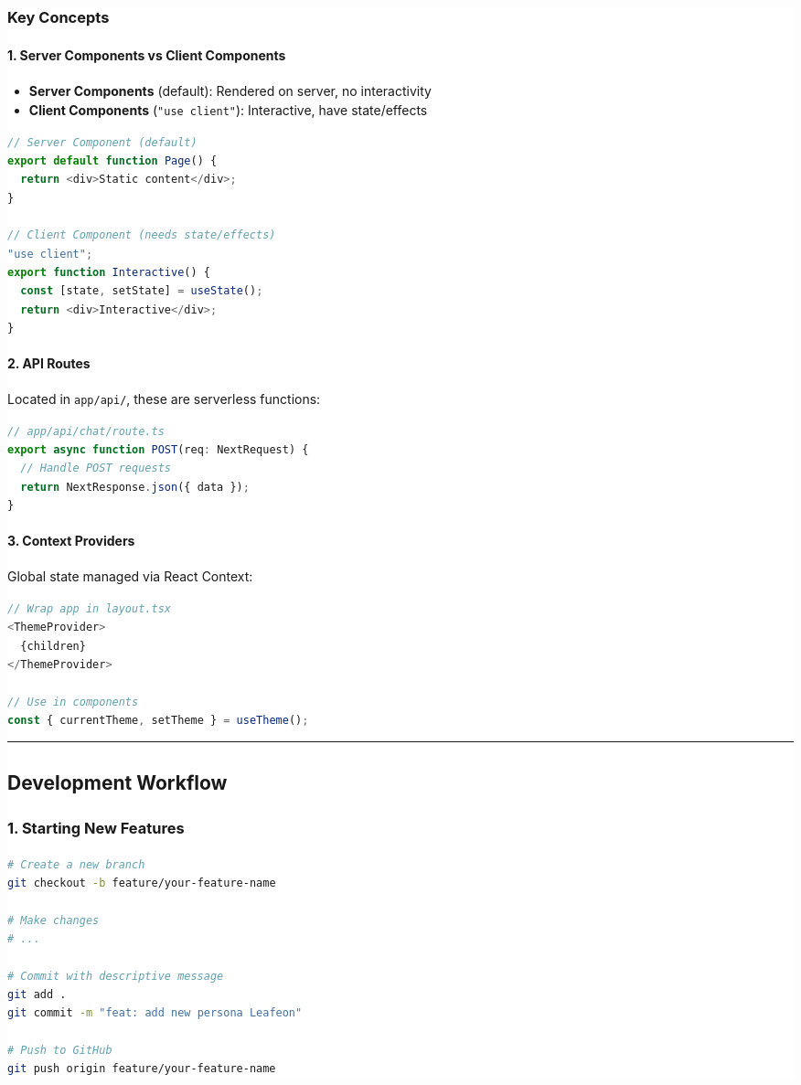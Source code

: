 ### Key Concepts

#### 1. Server Components vs Client Components

- **Server Components** (default): Rendered on server, no interactivity
- **Client Components** (`"use client"`): Interactive, have state/effects

```typescript
// Server Component (default)
export default function Page() {
  return <div>Static content</div>;
}

// Client Component (needs state/effects)
"use client";
export function Interactive() {
  const [state, setState] = useState();
  return <div>Interactive</div>;
}
```

#### 2. API Routes

Located in `app/api/`, these are serverless functions:

```typescript
// app/api/chat/route.ts
export async function POST(req: NextRequest) {
  // Handle POST requests
  return NextResponse.json({ data });
}
```

#### 3. Context Providers

Global state managed via React Context:

```typescript
// Wrap app in layout.tsx
<ThemeProvider>
  {children}
</ThemeProvider>

// Use in components
const { currentTheme, setTheme } = useTheme();
```

---

## Development Workflow

### 1. Starting New Features

```bash
# Create a new branch
git checkout -b feature/your-feature-name

# Make changes
# ...

# Commit with descriptive message
git add .
git commit -m "feat: add new persona Leafeon"

# Push to GitHub
git push origin feature/your-feature-name

```